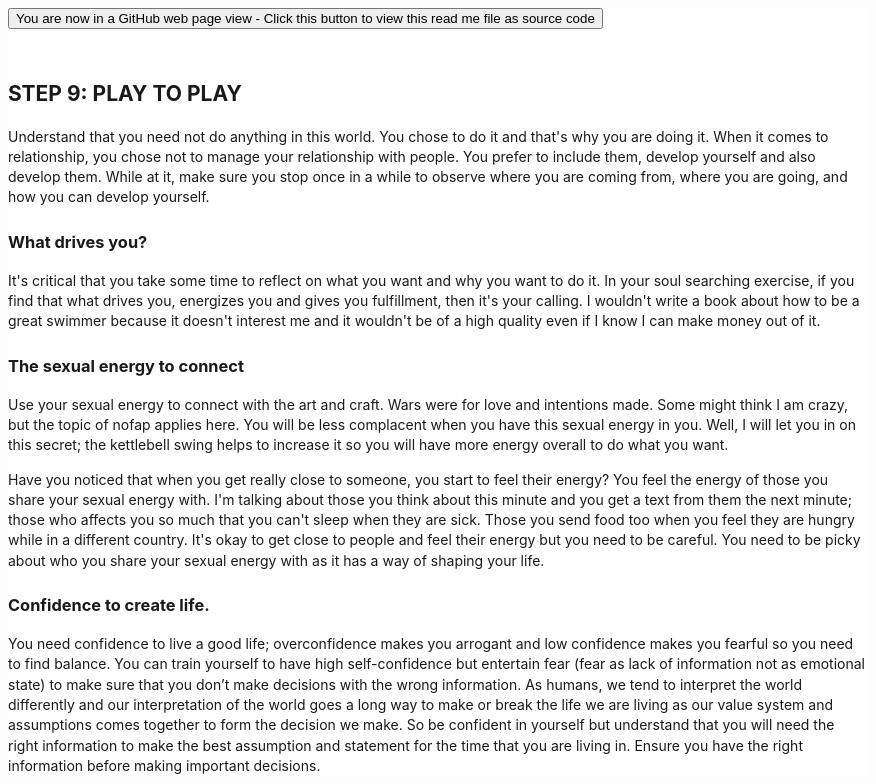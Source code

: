 <span style=display:none; >[You are now in a GitHub source code view - click this link to view Read Me file as a web page]( https://launchandlearn.github.io/index.html#online-version2/map-09-play-to-play.md "View file as a web page." ) </span>

<div><input type=button class = 'btn btn-secondary btn-sm' onclick="window.location.href='https://github.com/launchandlearn/launchandlearn.github.io/blob/master/online-version2/map-09-play-to-play.md'";
value='You are now in a GitHub web page view - Click this button to view this read me file as source code' class="btn btn-primary" title="Download versions available for you to remix" ></div>

<br>

## STEP 9: PLAY TO PLAY

Understand that you need not do anything in this world. You chose to do it and that's why you are doing it. When it comes to relationship, you chose not to manage your relationship with people. You prefer to include them, develop yourself and also develop them. While at it, make sure you stop once in a while to observe where you are coming from, where you are going, and how you can develop yourself.

### What drives you?

It's critical that you take some time to reflect on what you want and why you want to do it. In your soul searching exercise, if you find that what drives you, energizes you and gives you fulfillment, then it's your calling. I wouldn't write a book about how to be a great swimmer because it doesn't interest me and it wouldn't be of a high quality even if I know I can make money out of it.

### The sexual energy to connect

Use your sexual energy to connect with the art and craft. Wars were for love and intentions made. Some might think I am crazy, but the topic of nofap applies here. You will be less complacent when you have this sexual energy in you. Well, I will let you in on this secret; the kettlebell swing helps to increase it so you will have more energy overall to do what you want.

Have you noticed that when you get really close to someone, you start to feel their energy? You feel the energy of those you share your sexual energy with. I'm talking about those you think about this minute and you get a text from them the next minute; those who affects you so much that you can't sleep when they are sick. Those you send food too when you feel they are hungry while in a different country. It's okay to get close to people and feel their energy but you need to be careful. You need to be picky about who you share your sexual energy with as it has a way of shaping your life.

### Confidence to create life.

You need confidence to live a good life; overconfidence makes you arrogant and low confidence makes you fearful so you need to find balance. You can train yourself to have high self-confidence but entertain fear (fear as lack of information not as emotional state) to make sure that you don’t make decisions with the wrong information.  As humans, we tend to interpret the world differently and our interpretation of the world goes a long way to make or break the life we are living as our value system and assumptions comes together to form the decision we make. So be confident in yourself but understand that you will need the right information to make the best assumption and statement for the time that you are living in. Ensure you have the right information before making important decisions.


